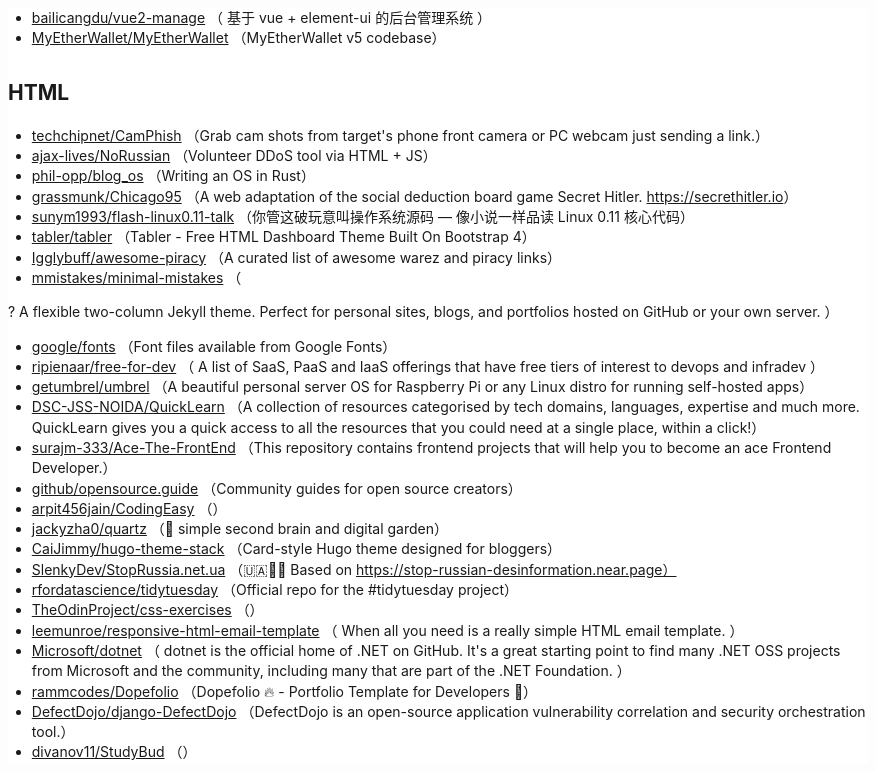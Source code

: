 * [bailicangdu/vue2-manage](https://github.com/bailicangdu/vue2-manage) （
        基于 vue + element-ui 的后台管理系统
      ）
* [MyEtherWallet/MyEtherWallet](https://github.com/MyEtherWallet/MyEtherWallet) （MyEtherWallet v5 codebase）

## HTML

* [techchipnet/CamPhish](https://github.com/techchipnet/CamPhish) （Grab cam shots from target's phone front camera or PC webcam just sending a link.）
* [ajax-lives/NoRussian](https://github.com/ajax-lives/NoRussian) （Volunteer DDoS tool via HTML + JS）
* [phil-opp/blog_os](https://github.com/phil-opp/blog_os) （Writing an OS in Rust）
* [grassmunk/Chicago95](https://github.com/grassmunk/Chicago95) （A web adaptation of the social deduction board game Secret Hitler. <a href="https://secrethitler.io" rel="nofollow">https://secrethitler.io</a>）
* [sunym1993/flash-linux0.11-talk](https://github.com/sunym1993/flash-linux0.11-talk) （你管这破玩意叫操作系统源码 — 像小说一样品读 Linux 0.11 核心代码）
* [tabler/tabler](https://github.com/tabler/tabler) （Tabler - Free HTML Dashboard Theme Built On Bootstrap 4）
* [Igglybuff/awesome-piracy](https://github.com/Igglybuff/awesome-piracy) （A curated list of awesome warez and piracy links）
* [mmistakes/minimal-mistakes](https://github.com/mmistakes/minimal-mistakes) （
        
? A flexible two-column Jekyll theme. Perfect for personal sites, blogs, and portfolios hosted on GitHub or your own server.
      ）
* [google/fonts](https://github.com/google/fonts) （Font files available from Google Fonts）
* [ripienaar/free-for-dev](https://github.com/ripienaar/free-for-dev) （
        A list of SaaS, PaaS and IaaS offerings that have free tiers of interest to devops and infradev
      ）
* [getumbrel/umbrel](https://github.com/getumbrel/umbrel) （A beautiful personal server OS for Raspberry Pi or any Linux distro for running self-hosted apps）
* [DSC-JSS-NOIDA/QuickLearn](https://github.com/DSC-JSS-NOIDA/QuickLearn) （A collection of resources categorised by tech domains, languages, expertise and much more. QuickLearn gives you a quick access to all the resources that you could need at a single place, within a click!）
* [surajm-333/Ace-The-FrontEnd](https://github.com/surajm-333/Ace-The-FrontEnd) （This repository contains frontend projects that will help you to become an ace Frontend Developer.）
* [github/opensource.guide](https://github.com/github/opensource.guide) （Community guides for open source creators）
* [arpit456jain/CodingEasy](https://github.com/arpit456jain/CodingEasy) （）
* [jackyzha0/quartz](https://github.com/jackyzha0/quartz) （&#x1f331; simple second brain and digital garden）
* [CaiJimmy/hugo-theme-stack](https://github.com/CaiJimmy/hugo-theme-stack) （Card-style Hugo theme designed for bloggers）
* [SlenkyDev/StopRussia.net.ua](https://github.com/SlenkyDev/StopRussia.net.ua) （&#x1f1fa;&#x1f1e6;&#x1f499;&#x1f49b; Based on https://stop-russian-desinformation.near.page）
* [rfordatascience/tidytuesday](https://github.com/rfordatascience/tidytuesday) （Official repo for the #tidytuesday project）
* [TheOdinProject/css-exercises](https://github.com/TheOdinProject/css-exercises) （）
* [leemunroe/responsive-html-email-template](https://github.com/leemunroe/responsive-html-email-template) （
        When all you need is a really simple HTML email template.
      ）
* [Microsoft/dotnet](https://github.com/Microsoft/dotnet) （
        dotnet is the official home of .NET on GitHub. It's a great starting point to find many .NET OSS projects from Microsoft and the community, including many that are part of the .NET Foundation.
      ）
* [rammcodes/Dopefolio](https://github.com/rammcodes/Dopefolio) （Dopefolio &#x1f525; - Portfolio Template for Developers &#x1f680;）
* [DefectDojo/django-DefectDojo](https://github.com/DefectDojo/django-DefectDojo) （DefectDojo is an open-source application vulnerability correlation and security orchestration tool.）
* [divanov11/StudyBud](https://github.com/divanov11/StudyBud) （）

